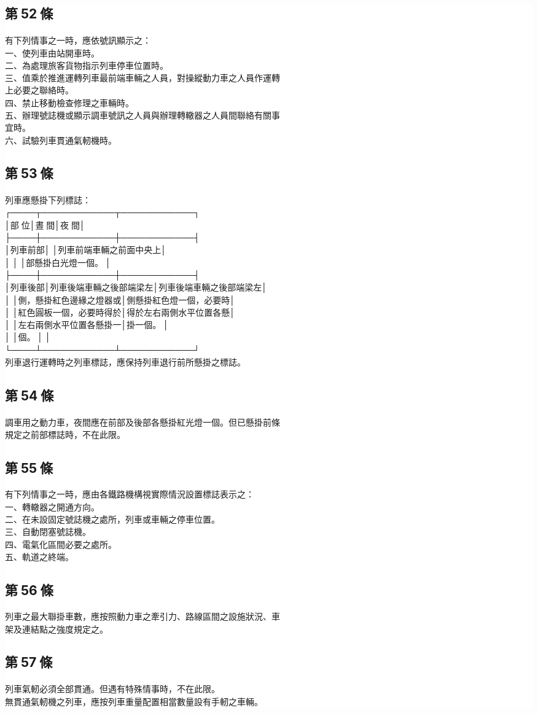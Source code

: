 第 52 條
--------
有下列情事之一時，應依號訊顯示之：  
一、使列車由站開車時。  
二、為處理旅客貨物指示列車停車位置時。  
三、值乘於推進運轉列車最前端車輛之人員，對操縱動力車之人員作運轉  
    上必要之聯絡時。  
四、禁止移動檢查修理之車輛時。  
五、辦理號誌機或顯示調車號訊之人員與辦理轉轍器之人員間聯絡有關事  
    宜時。  
六、試驗列車貫通氣軔機時。

第 53 條
--------
列車應懸掛下列標誌：  
┌────┬────────────┬────────────┐  
│部    位│晝                    間│夜                    間│  
├────┼────────────┼────────────┤  
│列車前部│                        │列車前端車輛之前面中央上│  
│        │                        │部懸掛白光燈一個。      │  
├────┼────────────┼────────────┤  
│列車後部│列車後端車輛之後部端梁左│列車後端車輛之後部端梁左│  
│        │側，懸掛紅色邊緣之燈器或│側懸掛紅色燈一個，必要時│  
│        │紅色圓板一個，必要時得於│得於左右兩側水平位置各懸│  
│        │左右兩側水平位置各懸掛一│掛一個。                │  
│        │個。                    │                        │  
└────┴────────────┴────────────┘  
列車退行運轉時之列車標誌，應保持列車退行前所懸掛之標誌。

第 54 條
--------
調車用之動力車，夜間應在前部及後部各懸掛紅光燈一個。但已懸掛前條  
規定之前部標誌時，不在此限。

第 55 條
--------
有下列情事之一時，應由各鐵路機構視實際情況設置標誌表示之：  
一、轉轍器之開通方向。  
二、在未設固定號誌機之處所，列車或車輛之停車位置。  
三、自動閉塞號誌機。  
四、電氣化區間必要之處所。  
五、軌道之終端。

第 56 條
--------
列車之最大聯掛車數，應按照動力車之牽引力、路線區間之設施狀況、車  
架及連結點之強度規定之。

第 57 條
--------
列車氣軔必須全部貫通。但遇有特殊情事時，不在此限。  
無貫通氣軔機之列車，應按列車重量配置相當數量設有手軔之車輛。
